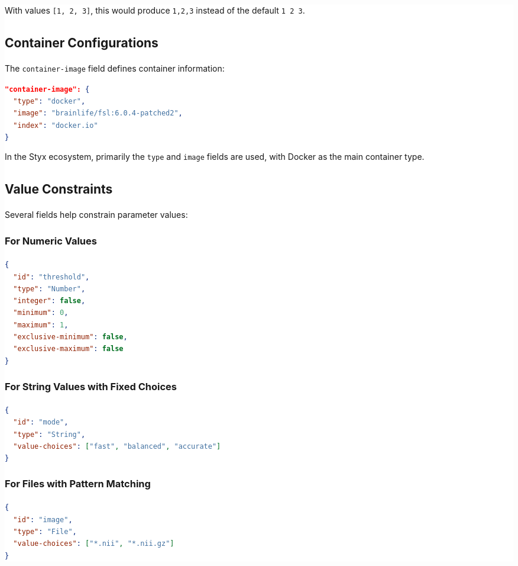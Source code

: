 With values `[1, 2, 3]`, this would produce `1,2,3` instead of the default `1 2 3`.

## Container Configurations

The `container-image` field defines container information:

```json
"container-image": {
  "type": "docker",
  "image": "brainlife/fsl:6.0.4-patched2",
  "index": "docker.io"
}
```

In the Styx ecosystem, primarily the `type` and `image` fields are used, with Docker as the main container type.

## Value Constraints

Several fields help constrain parameter values:

### For Numeric Values

```json
{
  "id": "threshold",
  "type": "Number",
  "integer": false,
  "minimum": 0,
  "maximum": 1,
  "exclusive-minimum": false,
  "exclusive-maximum": false
}
```

### For String Values with Fixed Choices

```json
{
  "id": "mode",
  "type": "String",
  "value-choices": ["fast", "balanced", "accurate"]
}
```

### For Files with Pattern Matching

```json
{
  "id": "image",
  "type": "File",
  "value-choices": ["*.nii", "*.nii.gz"]
}
```
